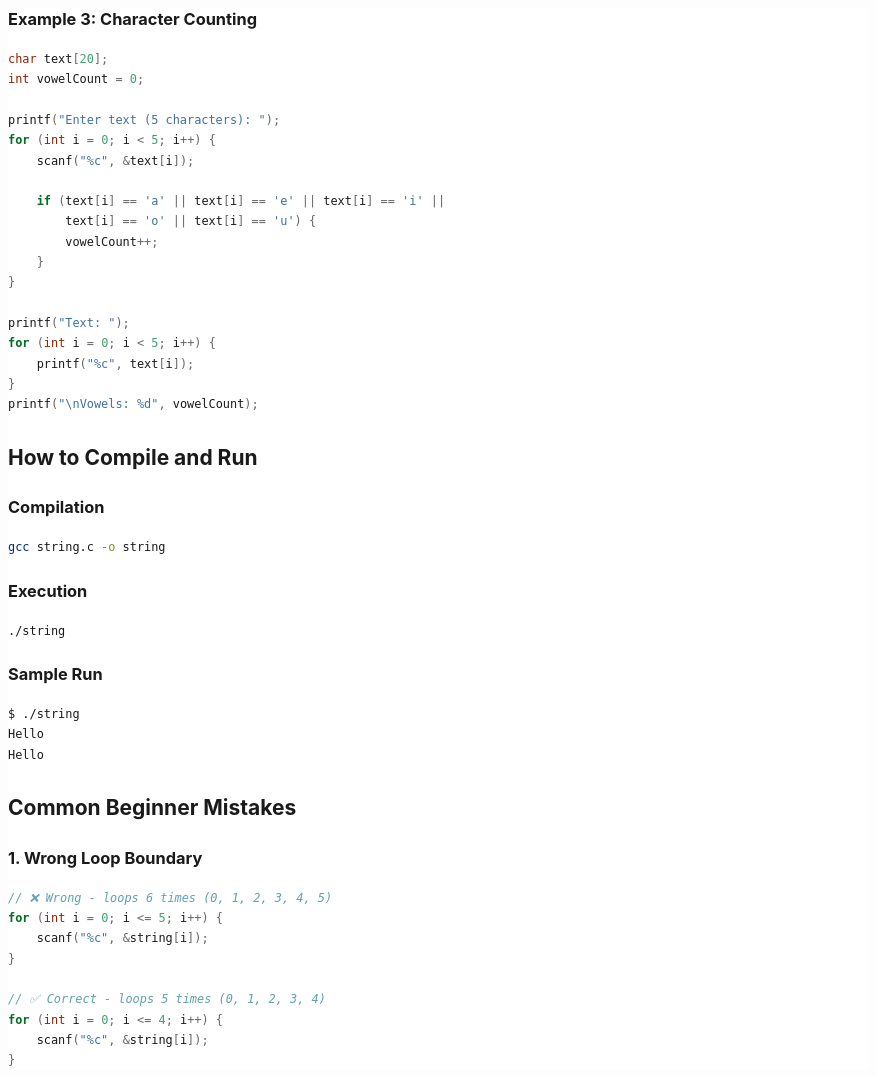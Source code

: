 ### Example 3: Character Counting

```c
char text[20];
int vowelCount = 0;

printf("Enter text (5 characters): ");
for (int i = 0; i < 5; i++) {
    scanf("%c", &text[i]);
    
    if (text[i] == 'a' || text[i] == 'e' || text[i] == 'i' || 
        text[i] == 'o' || text[i] == 'u') {
        vowelCount++;
    }
}

printf("Text: ");
for (int i = 0; i < 5; i++) {
    printf("%c", text[i]);
}
printf("\nVowels: %d", vowelCount);
```

## How to Compile and Run

### Compilation

```bash
gcc string.c -o string
```

### Execution

```bash
./string
```

### Sample Run

```bash
$ ./string
Hello
Hello
```

## Common Beginner Mistakes

### 1. Wrong Loop Boundary

```c
// ❌ Wrong - loops 6 times (0, 1, 2, 3, 4, 5)
for (int i = 0; i <= 5; i++) {
    scanf("%c", &string[i]);
}

// ✅ Correct - loops 5 times (0, 1, 2, 3, 4)
for (int i = 0; i <= 4; i++) {
    scanf("%c", &string[i]);
}
```
